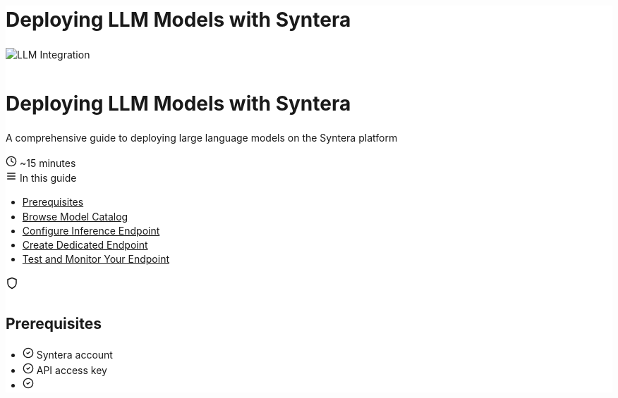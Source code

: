 # Deploying LLM Models with Syntera

<div class="guide-header">
  <div class="guide-icon">
        <img src="/assets/Brain.svg" alt="LLM Integration" />
  </div>
  <div class="guide-title-section">
    <h1>Deploying LLM Models with Syntera</h1>
    <p class="guide-description">A comprehensive guide to deploying large language models on the Syntera platform</p>
  </div>
  <div class="estimated-time">
    <svg xmlns="http://www.w3.org/2000/svg" width="16" height="16" viewBox="0 0 24 24" fill="none" stroke="currentColor" stroke-width="2" stroke-linecap="round" stroke-linejoin="round"><circle cx="12" cy="12" r="10"></circle><polyline points="12 6 12 12 16 14"></polyline></svg>
    <span>~15 minutes</span>
  </div>
</div>

<div class="guide-toc">
  <div class="toc-header">
    <svg xmlns="http://www.w3.org/2000/svg" width="16" height="16" viewBox="0 0 24 24" fill="none" stroke="currentColor" stroke-width="2" stroke-linecap="round" stroke-linejoin="round"><line x1="4" y1="6" x2="20" y2="6"></line><line x1="4" y1="12" x2="20" y2="12"></line><line x1="4" y1="18" x2="20" y2="18"></line></svg>
    <span>In this guide</span>
  </div>
  <ul class="toc-links">
    <li><a href="#Prerequisites">Prerequisites</a></li>
    <li><a href="#Browse Model Catalog">Browse Model Catalog</a></li>
    <li><a href="#Configure Inference Endpoint">Configure Inference Endpoint</a></li>
    <li><a href="#Create Dedicated Endpoint">Create Dedicated Endpoint</a></li>
    <li><a href="#Test and Monitor Your Endpoint">Test and Monitor Your Endpoint</a></li>
  </ul>
</div>

<div class="prerequisites-panel">
  <div class="panel-header">
    <svg xmlns="http://www.w3.org/2000/svg" width="18" height="18" viewBox="0 0 24 24" fill="none" stroke="currentColor" stroke-width="2" stroke-linecap="round" stroke-linejoin="round"><path d="M12 22s8-4 8-10V5l-8-3-8 3v7c0 6 8 10 8 10z"></path></svg>
    <h2>Prerequisites</h2>
  </div>
  <ul class="checklist">
    <li>
      <svg class="check-icon" xmlns="http://www.w3.org/2000/svg" width="16" height="16" viewBox="0 0 24 24" fill="none" stroke="currentColor" stroke-width="2" stroke-linecap="round" stroke-linejoin="round"><path d="M12 22c5.523 0 10-4.477 10-10S17.523 2 12 2 2 6.477 2 12s4.477 10 10 10z"></path><path d="m9 12 2 2 4-4"></path></svg>
      <span>Syntera account</span>
    </li>
    <li>
      <svg class="check-icon" xmlns="http://www.w3.org/2000/svg" width="16" height="16" viewBox="0 0 24 24" fill="none" stroke="currentColor" stroke-width="2" stroke-linecap="round" stroke-linejoin="round"><path d="M12 22c5.523 0 10-4.477 10-10S17.523 2 12 2 2 6.477 2 12s4.477 10 10 10z"></path><path d="m9 12 2 2 4-4"></path></svg>
      <span>API access key</span>
    </li>
    <li>
      <svg class="check-icon" xmlns="http://www.w3.org/2000/svg" width="16" height="16" viewBox="0 0 24 24" fill="none" stroke="currentColor" stroke-width="2" stroke-linecap="round" stroke-linejoin="round"><path d="M12 22c5.523 0 10-4.477 10-10S17.523 2 12 2 2 6.477 2 12s4.477 10 10 10z"></path><path d="m9 12 2 2 4-4"></path></svg>